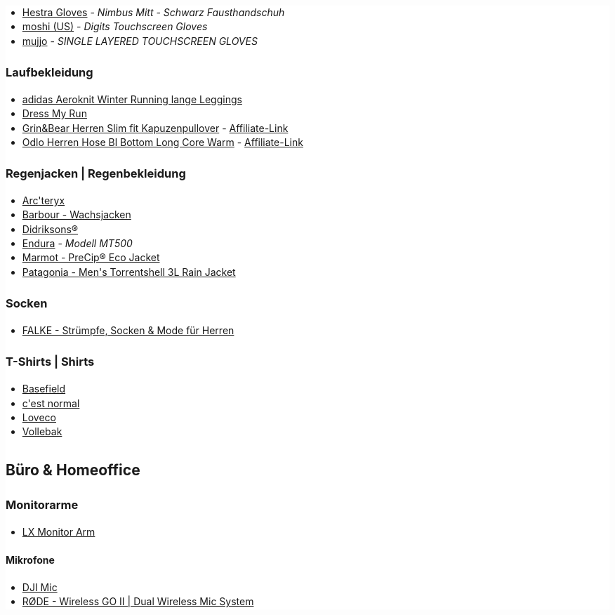 - [Hestra Gloves](https://www.hestragloves.de/nimbus-mitt-black) - _Nimbus Mitt - Schwarz Fausthandschuh_
- [moshi (US)](https://us.moshi.com/collections/accessories/products/digits-touchscreen-gloves?variant=41283659137162) - _Digits Touchscreen Gloves_
- [mujjo](https://www.mujjo.com/products/single-layered-touchscreen-gloves) - _SINGLE LAYERED TOUCHSCREEN GLOVES_

### Laufbekleidung

- [adidas Aeroknit Winter Running lange Leggings](https://www.adidas.de/aeroknit-winter-running-lange-leggings/HF6640.html)
- [Dress My Run](https://dressmyrun.com/)
- [Grin&Bear Herren Slim fit Kapuzenpullover](https://www.amazon.de/dp/B07H7DQTX5) - [Affiliate-Link](https://amzn.to/3VUdIWN)
- [Odlo Herren Hose Bl Bottom Long Core Warm](https://www.amazon.de/dp/B07DDB4WQG) - [Affiliate-Link](https://amzn.to/44LyAU6)

### Regenjacken | Regenbekleidung

- [Arc'teryx](https://arcteryx.com/de/de)
- [Barbour - Wachsjacken](https://www.barbour.com/de/mens/waxed-jackets)
- [Didriksons®](https://www.didriksons.com/de)
- [Endura](https://www.endurasport.net/) - _Modell MT500_
- [Marmot - PreCip® Eco Jacket](https://www.marmot.eu/de/herren/jacken/precip-eco-jacket/AFS_889169585395.html)
- [Patagonia - Men's Torrentshell 3L Rain Jacket](https://eu.patagonia.com/de/de/product/mens-torrentshell-3l-rain-jacket/85240.html)

### Socken

- [FALKE - Strümpfe, Socken & Mode für Herren](https://www.falke.com/de_de/herren/)

### T-Shirts | Shirts

- [Basefield](https://www.basefield.de/herren/shirts/t-shirts.html)
- [c'est normal](https://www.cestnormal.co/dudes/the-forever-t-chalk-fw22/)
- [Loveco](https://loveco-shop.de/)
- [Vollebak](https://vollebak.com/collections/t-shirts)

## Büro & Homeoffice


### Monitorarme

- [LX Monitor Arm](https://www.ergotron.com/de-de/produkte/produktdetails/45-241#?farbe=Schwarz&attachment%20option=2-Piece%20Clamp)

#### Mikrofone

- [DJI Mic](https://www.dji.com/de/mic)
- [RØDE - Wireless GO II | Dual Wireless Mic System](https://rode.com/en/microphones/wireless/wirelessgoii)
